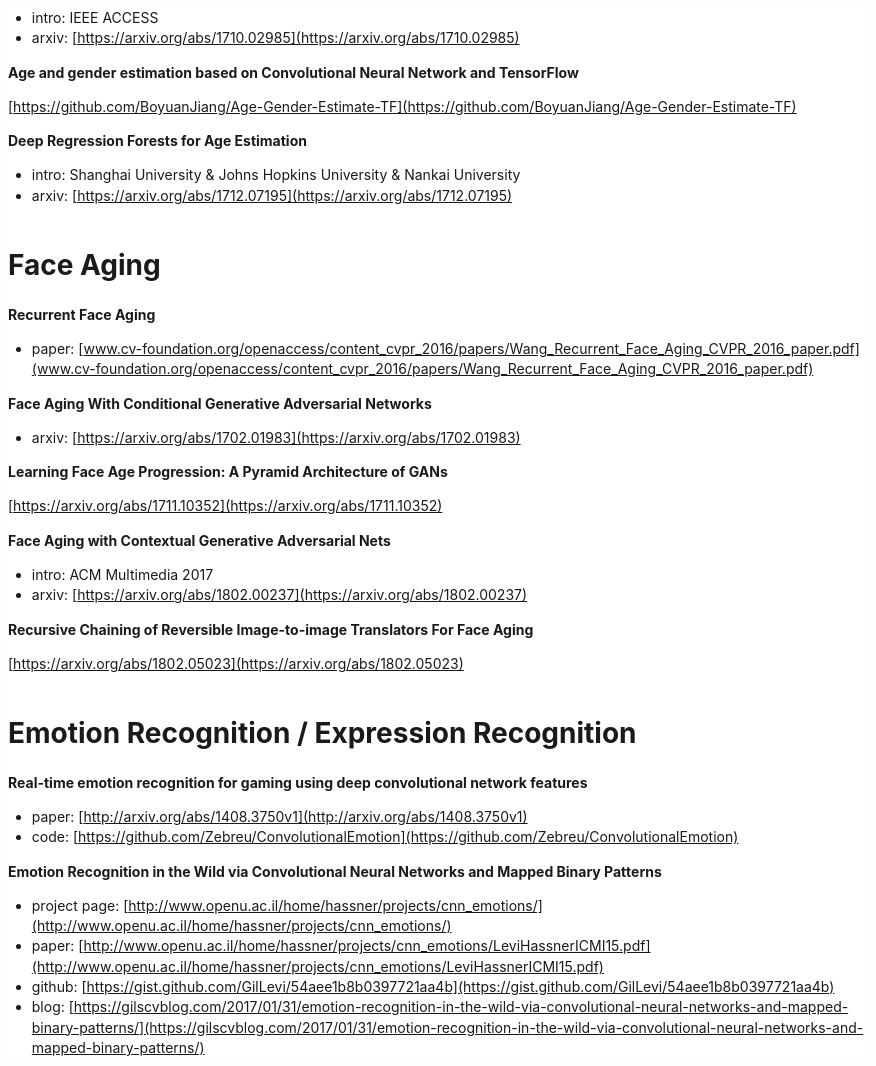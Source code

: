 - intro: IEEE ACCESS
- arxiv: [https://arxiv.org/abs/1710.02985](https://arxiv.org/abs/1710.02985)

**Age and gender estimation based on Convolutional Neural Network and TensorFlow**

[https://github.com/BoyuanJiang/Age-Gender-Estimate-TF](https://github.com/BoyuanJiang/Age-Gender-Estimate-TF)

**Deep Regression Forests for Age Estimation**

- intro: Shanghai University & Johns Hopkins University & Nankai University
- arxiv: [https://arxiv.org/abs/1712.07195](https://arxiv.org/abs/1712.07195)

# Face Aging

**Recurrent Face Aging**

- paper: [www.cv-foundation.org/openaccess/content_cvpr_2016/papers/Wang_Recurrent_Face_Aging_CVPR_2016_paper.pdf](www.cv-foundation.org/openaccess/content_cvpr_2016/papers/Wang_Recurrent_Face_Aging_CVPR_2016_paper.pdf)

**Face Aging With Conditional Generative Adversarial Networks**

- arxiv: [https://arxiv.org/abs/1702.01983](https://arxiv.org/abs/1702.01983)

**Learning Face Age Progression: A Pyramid Architecture of GANs**

[https://arxiv.org/abs/1711.10352](https://arxiv.org/abs/1711.10352)

**Face Aging with Contextual Generative Adversarial Nets**

- intro: ACM Multimedia 2017
- arxiv: [https://arxiv.org/abs/1802.00237](https://arxiv.org/abs/1802.00237)

**Recursive Chaining of Reversible Image-to-image Translators For Face Aging**

[https://arxiv.org/abs/1802.05023](https://arxiv.org/abs/1802.05023)

# Emotion Recognition / Expression Recognition

**Real-time emotion recognition for gaming using deep convolutional network features**

- paper: [http://arxiv.org/abs/1408.3750v1](http://arxiv.org/abs/1408.3750v1)
- code: [https://github.com/Zebreu/ConvolutionalEmotion](https://github.com/Zebreu/ConvolutionalEmotion)

**Emotion Recognition in the Wild via Convolutional Neural Networks and Mapped Binary Patterns**

- project page: [http://www.openu.ac.il/home/hassner/projects/cnn_emotions/](http://www.openu.ac.il/home/hassner/projects/cnn_emotions/)
- paper: [http://www.openu.ac.il/home/hassner/projects/cnn_emotions/LeviHassnerICMI15.pdf](http://www.openu.ac.il/home/hassner/projects/cnn_emotions/LeviHassnerICMI15.pdf)
- github: [https://gist.github.com/GilLevi/54aee1b8b0397721aa4b](https://gist.github.com/GilLevi/54aee1b8b0397721aa4b)
- blog: [https://gilscvblog.com/2017/01/31/emotion-recognition-in-the-wild-via-convolutional-neural-networks-and-mapped-binary-patterns/](https://gilscvblog.com/2017/01/31/emotion-recognition-in-the-wild-via-convolutional-neural-networks-and-mapped-binary-patterns/)
